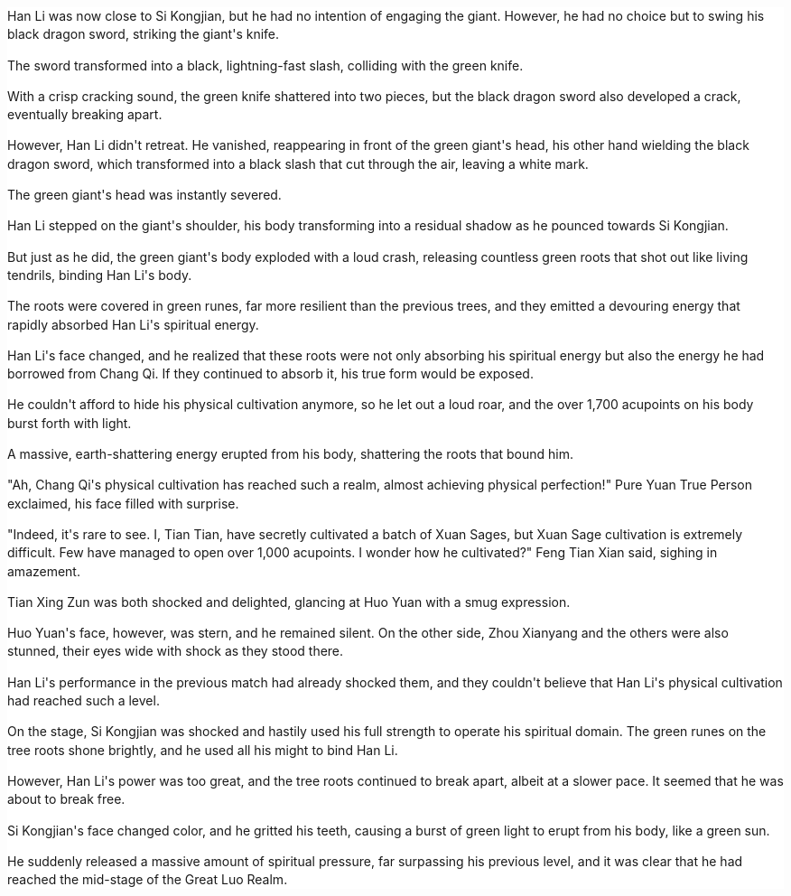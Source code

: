 Han Li was now close to Si Kongjian, but he had no intention of engaging the giant. However, he had no choice but to swing his black dragon sword, striking the giant's knife.

The sword transformed into a black, lightning-fast slash, colliding with the green knife.

With a crisp cracking sound, the green knife shattered into two pieces, but the black dragon sword also developed a crack, eventually breaking apart.

However, Han Li didn't retreat. He vanished, reappearing in front of the green giant's head, his other hand wielding the black dragon sword, which transformed into a black slash that cut through the air, leaving a white mark.

The green giant's head was instantly severed.

Han Li stepped on the giant's shoulder, his body transforming into a residual shadow as he pounced towards Si Kongjian.

But just as he did, the green giant's body exploded with a loud crash, releasing countless green roots that shot out like living tendrils, binding Han Li's body.

The roots were covered in green runes, far more resilient than the previous trees, and they emitted a devouring energy that rapidly absorbed Han Li's spiritual energy.

Han Li's face changed, and he realized that these roots were not only absorbing his spiritual energy but also the energy he had borrowed from Chang Qi. If they continued to absorb it, his true form would be exposed.

He couldn't afford to hide his physical cultivation anymore, so he let out a loud roar, and the over 1,700 acupoints on his body burst forth with light.

A massive, earth-shattering energy erupted from his body, shattering the roots that bound him.

"Ah, Chang Qi's physical cultivation has reached such a realm, almost achieving physical perfection!" Pure Yuan True Person exclaimed, his face filled with surprise.

"Indeed, it's rare to see. I, Tian Tian, have secretly cultivated a batch of Xuan Sages, but Xuan Sage cultivation is extremely difficult. Few have managed to open over 1,000 acupoints. I wonder how he cultivated?" Feng Tian Xian said, sighing in amazement.

Tian Xing Zun was both shocked and delighted, glancing at Huo Yuan with a smug expression.

Huo Yuan's face, however, was stern, and he remained silent.
On the other side, Zhou Xianyang and the others were also stunned, their eyes wide with shock as they stood there.

Han Li's performance in the previous match had already shocked them, and they couldn't believe that Han Li's physical cultivation had reached such a level.

On the stage, Si Kongjian was shocked and hastily used his full strength to operate his spiritual domain. The green runes on the tree roots shone brightly, and he used all his might to bind Han Li.

However, Han Li's power was too great, and the tree roots continued to break apart, albeit at a slower pace. It seemed that he was about to break free.

Si Kongjian's face changed color, and he gritted his teeth, causing a burst of green light to erupt from his body, like a green sun.

He suddenly released a massive amount of spiritual pressure, far surpassing his previous level, and it was clear that he had reached the mid-stage of the Great Luo Realm.

